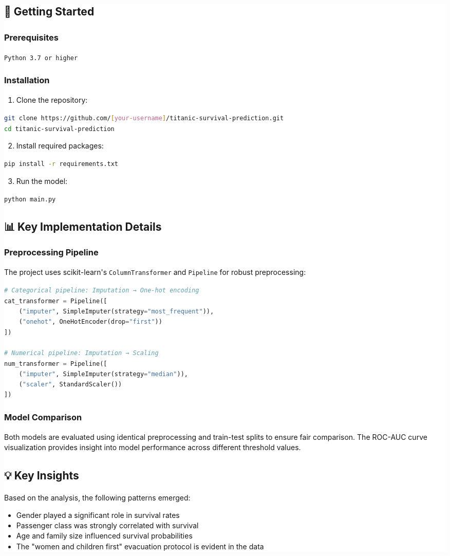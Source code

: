 ## 🚀 Getting Started

### Prerequisites
```bash
Python 3.7 or higher
```

### Installation
1. Clone the repository:
```bash
git clone https://github.com/[your-username]/titanic-survival-prediction.git
cd titanic-survival-prediction
```

2. Install required packages:
```bash
pip install -r requirements.txt
```

3. Run the model:
```bash
python main.py
```

## 📊 Key Implementation Details

### Preprocessing Pipeline
The project uses scikit-learn's `ColumnTransformer` and `Pipeline` for robust preprocessing:

```python
# Categorical pipeline: Imputation → One-hot encoding
cat_transformer = Pipeline([
    ("imputer", SimpleImputer(strategy="most_frequent")),
    ("onehot", OneHotEncoder(drop="first"))
])

# Numerical pipeline: Imputation → Scaling
num_transformer = Pipeline([
    ("imputer", SimpleImputer(strategy="median")),
    ("scaler", StandardScaler())
])
```

### Model Comparison
Both models are evaluated using identical preprocessing and train-test splits to ensure fair comparison. The ROC-AUC curve visualization provides insight into model performance across different threshold values.

## 💡 Key Insights

Based on the analysis, the following patterns emerged:
- Gender played a significant role in survival rates
- Passenger class was strongly correlated with survival
- Age and family size influenced survival probabilities
- The "women and children first" evacuation protocol is evident in the data
